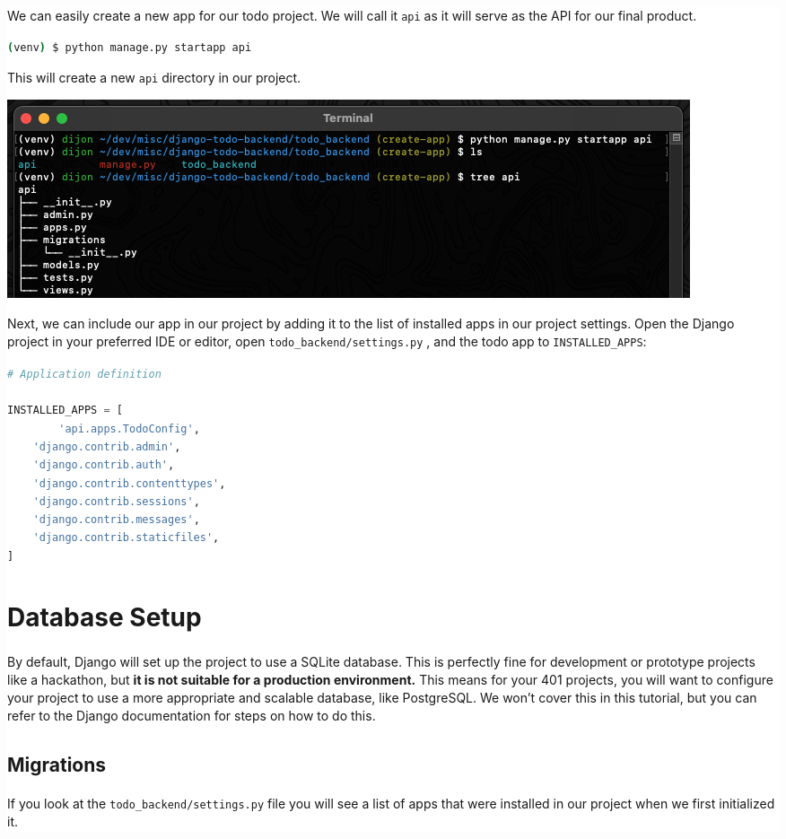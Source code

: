 We can easily create a new app for our todo project. We will call it `api` as it will serve as the API for our final product. 

```bash
(venv) $ python manage.py startapp api
```

This will create a new `api` directory in our project. 

![Screen Shot 2022-01-09 at 9.21.55 PM.png](Django%20DRF%20Tutorial/Screen_Shot_2022-01-09_at_9.21.55_PM.png)

Next, we can include our app in our project by adding it to the list of installed apps in our project settings. Open the Django project in your preferred IDE or editor, open `todo_backend/settings.py` , and the todo app to `INSTALLED_APPS`:

```python
# Application definition

INSTALLED_APPS = [
		'api.apps.TodoConfig',
    'django.contrib.admin',
    'django.contrib.auth',
    'django.contrib.contenttypes',
    'django.contrib.sessions',
    'django.contrib.messages',
    'django.contrib.staticfiles',
]
```

# Database Setup

By default, Django will set up the project to use a SQLite database. This is perfectly fine for development or prototype projects like a hackathon, but **it is not suitable for a production environment.** This means for your 401 projects, you will want to configure your project to use a more appropriate and scalable database, like PostgreSQL. We won’t cover this in this tutorial, but you can refer to the Django documentation for steps on how to do this. 

## Migrations

If you look at the `todo_backend/settings.py` file you will see a list of apps that were installed in our project when we first initialized it.
